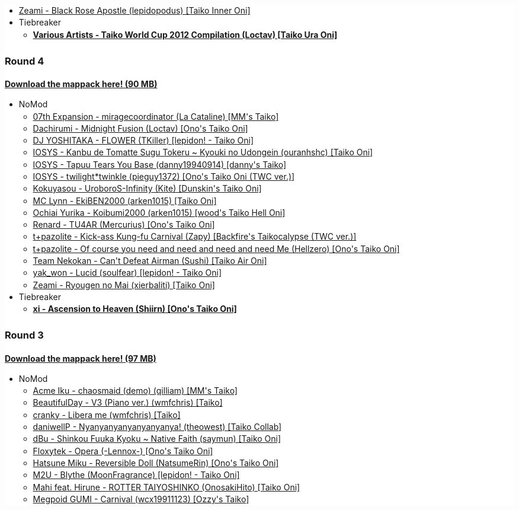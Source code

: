   - [Zeami - Black Rose Apostle (lepidopodus) \[Taiko Inner Oni\]](https://osu.ppy.sh/beatmapsets/23838#taiko/81344)
- Tiebreaker
  - **[Various Artists - Taiko World Cup 2012 Compilation (Loctav) \[Taiko Ura Oni\]](https://osu.ppy.sh/beatmapsets/47362#taiko/147018)**

### Round 4

**[Download the mappack here! (90 MB)](https://puu.sh/lj8O)**

- NoMod
  - [07th Expansion - miragecoordinator (La Cataline) \[MM's Taiko\]](https://osu.ppy.sh/beatmapsets/31116#taiko/116050)
  - [Dachirumi - Midnight Fusion (Loctav) \[Ono's Taiko Oni\]](https://puu.sh/liWK)
  - [DJ YOSHITAKA - FLOWER (TKiller) \[lepidon! - Taiko Oni\]](https://osu.ppy.sh/beatmapsets/29996#taiko/104382)
  - [IOSYS - Kanbu de Tomatte Sugu Tokeru \~ Kyouki no Udongein (ouranhshc) \[Taiko Oni\]](https://osu.ppy.sh/beatmapsets/12292#taiko/61369)
  - [IOSYS - Tapuu Tears You Base (danny19940914) \[danny's Taiko\]](https://puu.sh/liXi)
  - [IOSYS - twilight\*twinkle (pieguy1372) \[Ono's Taiko Oni (TWC ver.)\]](https://puu.sh/liYc)
  - [Kokuyasou - UroboroS-Infinity (Kite) \[Dunskin's Taiko Oni\]](https://osu.ppy.sh/beatmapsets/29257#taiko/107392)
  - [MC Lynn - EkiBEN2000 (arken1015) \[Taiko Oni\]](https://osu.ppy.sh/beatmapsets/9782#taiko/42796)
  - [Ochiai Yurika - Koibumi2000 (arken1015) \[wood's Taiko Hell Oni\]](https://osu.ppy.sh/beatmapsets/10539#taiko/43197)
  - [Renard - TU4AR (Mercurius) \[Ono's Taiko Oni\]](https://osu.ppy.sh/beatmapsets/28997#taiko/117847)
  - [t+pazolite - Kick-ass Kung-fu Carnival (Zapy) \[Backfire's Taikocalypse (TWC ver.)\]](https://puu.sh/liZS)
  - [t+pazolite - Of course you need and need and need and need Me (Hellzero) \[Ono's Taiko Oni\]](https://puu.sh/lj0v)
  - [Team Nekokan - Can't Defeat Airman (Sushi) \[Taiko Air Oni\]](https://osu.ppy.sh/beatmapsets/24084#taiko/82117)
  - [yak\_won - Lucid (soulfear) \[lepidon! - Taiko Oni\]](https://osu.ppy.sh/beatmapsets/15898#taiko/58041)
  - [Zeami - Ryougen no Mai (xierbaliti) \[Taiko Oni\]](https://osu.ppy.sh/beatmapsets/29386#taiko/104401)
- Tiebreaker
  - **[xi - Ascension to Heaven (Shiirn) \[Ono's Taiko Oni\]](https://osu.ppy.sh/beatmapsets/34348#taiko/119666)**

### Round 3

**[Download the mappack here! (97 MB)](https://puu.sh/kmdM)**

- NoMod
  - [Acme Iku - chaosmaid (demo) (qilliam) \[MM's Taiko\]](https://osu.ppy.sh/beatmapsets/38720#taiko/124599)
  - [BeautifulDay - V3 (Piano ver.) (wmfchris) \[Taiko\]](https://osu.ppy.sh/beatmapsets/19734#taiko/69225)
  - [cranky - Libera me (wmfchris) \[Taiko\]](https://osu.ppy.sh/beatmapsets/21178#taiko/73653)
  - [daniwellP - Nyanyanyanyanyanyanya! (theowest) \[Taiko Collab\]](https://osu.ppy.sh/beatmapsets/31419#taiko/103282)
  - [dBu - Shinkou Fuuka Kyoku \~ Native Faith (saymun) \[Taiko Oni\]](https://osu.ppy.sh/beatmapsets/17972#taiko/63985)
  - [Floxytek - Opera (-Lennox-) \[Ono's Taiko Oni\]](https://osu.ppy.sh/beatmapsets/25985#taiko/90319)
  - [Hatsune Miku - Reversible Doll (NatsumeRin) \[Ono's Taiko Oni\]](https://osu.ppy.sh/beatmapsets/22773#taiko/85251)
  - [M2U - Blythe (MoonFragrance) \[lepidon! - Taiko Oni\]](https://osu.ppy.sh/beatmapsets/19874#taiko/69725)
  - [Mahi feat. Hirune - ROTTER TAIYOSHINKO (OnosakiHito) \[Taiko Oni\]](https://osu.ppy.sh/beatmapsets/24701#taiko/84082)
  - [Megpoid GUMI - Carnival (wcx19911123) \[Ozzy's Taiko\]](https://osu.ppy.sh/beatmapsets/28561#taiko/101234)

[flag_AT]: /wiki/shared/flag/AT.gif
[flag_BR]: /wiki/shared/flag/BR.gif
[flag_CA]: /wiki/shared/flag/CA.gif
[flag_CN]: /wiki/shared/flag/CN.gif
[flag_CL]: /wiki/shared/flag/CL.gif
[flag_DE]: /wiki/shared/flag/DE.gif
[flag_ES]: /wiki/shared/flag/ES.gif
[flag_FR]: /wiki/shared/flag/FR.gif
[flag_HK]: /wiki/shared/flag/HK.gif
[flag_IT]: /wiki/shared/flag/IT.gif
[flag_JP]: /wiki/shared/flag/JP.gif
[flag_KR]: /wiki/shared/flag/KR.gif
[flag_MY]: /wiki/shared/flag/MY.gif
[flag_MO]: /wiki/shared/flag/MO.gif
[flag_NL]: /wiki/shared/flag/NL.gif
[flag_PE]: /wiki/shared/flag/PE.gif
[flag_PH]: /wiki/shared/flag/PH.gif
[flag_PL]: /wiki/shared/flag/PL.gif
[flag_TW]: /wiki/shared/flag/TW.gif
[flag_US]: /wiki/shared/flag/US.gif